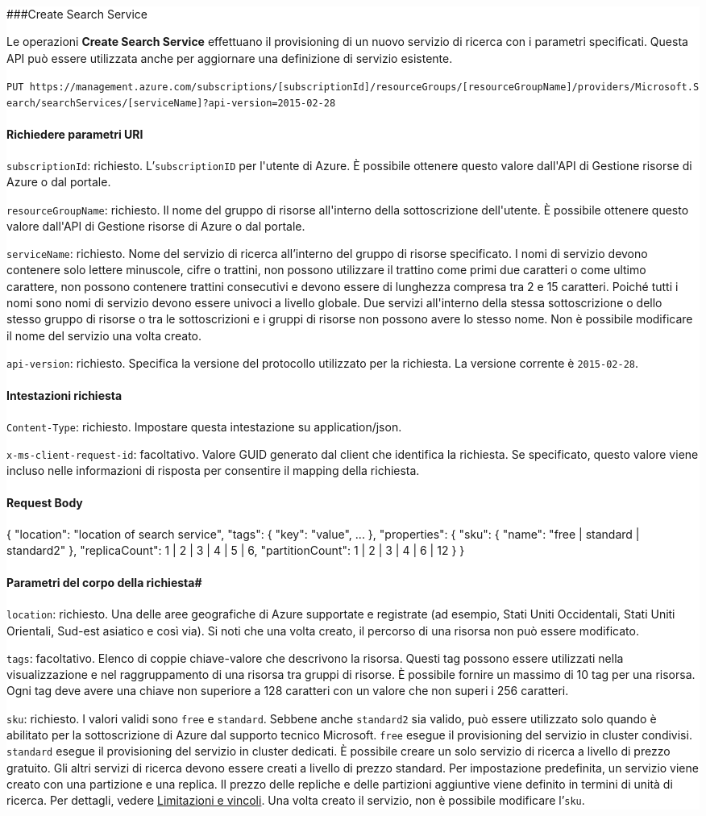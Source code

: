 
<a name="CreateService"></a>
###Create Search Service

Le operazioni **Create Search Service** effettuano il provisioning di un nuovo servizio di ricerca con i parametri specificati. Questa API può essere utilizzata anche per aggiornare una definizione di servizio esistente.

    PUT	https://management.azure.com/subscriptions/[subscriptionId]/resourceGroups/[resourceGroupName]/providers/Microsoft.Search/searchServices/[serviceName]?api-version=2015-02-28

#### Richiedere parametri URI

`subscriptionId`: richiesto. L’`subscriptionID` per l'utente di Azure. È possibile ottenere questo valore dall'API di Gestione risorse di Azure o dal portale.

`resourceGroupName`: richiesto. Il nome del gruppo di risorse all'interno della sottoscrizione dell'utente. È possibile ottenere questo valore dall'API di Gestione risorse di Azure o dal portale.

`serviceName`: richiesto. Nome del servizio di ricerca all’interno del gruppo di risorse specificato. I nomi di servizio devono contenere solo lettere minuscole, cifre o trattini, non possono utilizzare il trattino come primi due caratteri o come ultimo carattere, non possono contenere trattini consecutivi e devono essere di lunghezza compresa tra 2 e 15 caratteri. Poiché tutti i nomi sono nomi di servizio <name> devono essere univoci a livello globale. Due servizi all'interno della stessa sottoscrizione o dello stesso gruppo di risorse o tra le sottoscrizioni e i gruppi di risorse non possono avere lo stesso nome. Non è possibile modificare il nome del servizio una volta creato.

`api-version`: richiesto. Specifica la versione del protocollo utilizzato per la richiesta. La versione corrente è `2015-02-28`.


#### Intestazioni richiesta

`Content-Type`: richiesto. Impostare questa intestazione su application/json.

`x-ms-client-request-id`: facoltativo. Valore GUID generato dal client che identifica la richiesta. Se specificato, questo valore viene incluso nelle informazioni di risposta per consentire il mapping della richiesta.


#### Request Body

{ "location": "location of search service", "tags": { "key": "value", ... }, "properties": { "sku": { "name": "free | standard | standard2" }, "replicaCount": 1 | 2 | 3 | 4 | 5 | 6, "partitionCount": 1 | 2 | 3 | 4 | 6 | 12 } }

#### Parametri del corpo della richiesta#

`location`: richiesto. Una delle aree geografiche di Azure supportate e registrate (ad esempio, Stati Uniti Occidentali, Stati Uniti Orientali, Sud-est asiatico e così via). Si noti che una volta creato, il percorso di una risorsa non può essere modificato.

`tags`: facoltativo. Elenco di coppie chiave-valore che descrivono la risorsa. Questi tag possono essere utilizzati nella visualizzazione e nel raggruppamento di una risorsa tra gruppi di risorse. È possibile fornire un massimo di 10 tag per una risorsa. Ogni tag deve avere una chiave non superiore a 128 caratteri con un valore che non superi i 256 caratteri.

`sku`: richiesto. I valori validi sono `free` e `standard`. Sebbene anche `standard2` sia valido, può essere utilizzato solo quando è abilitato per la sottoscrizione di Azure dal supporto tecnico Microsoft. `free` esegue il provisioning del servizio in cluster condivisi. `standard` esegue il provisioning del servizio in cluster dedicati. È possibile creare un solo servizio di ricerca a livello di prezzo gratuito. Gli altri servizi di ricerca devono essere creati a livello di prezzo standard. Per impostazione predefinita, un servizio viene creato con una partizione e una replica. Il prezzo delle repliche e delle partizioni aggiuntive viene definito in termini di unità di ricerca. Per dettagli, vedere [Limitazioni e vincoli](search-limits-quotas-capacity.md). Una volta creato il servizio, non è possibile modificare l’`sku`.
